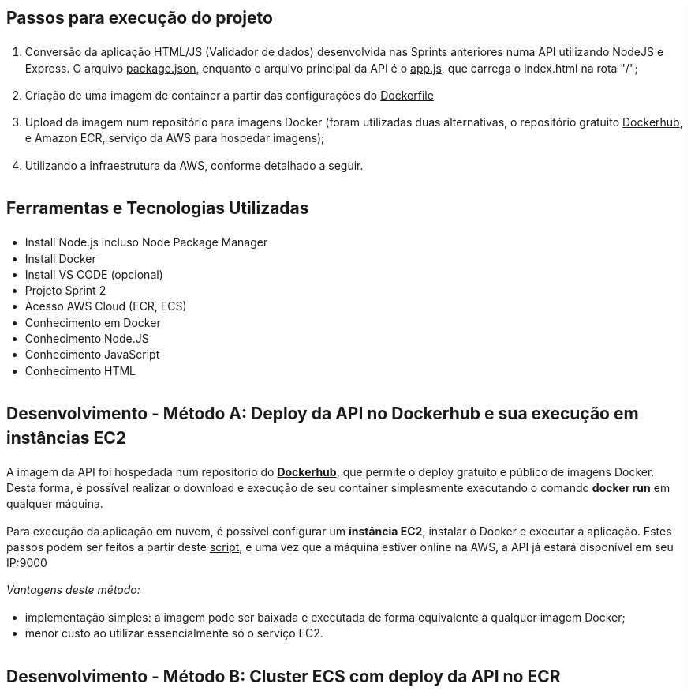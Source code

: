 
## Passos para execução do projeto 

1. Conversão da aplicação HTML/JS (Validador de dados) desenvolvida nas Sprints anteriores numa API utilizando NodeJS e Express. O arquivo [package.json](https://github.com/Compass-pb-aws-2023-Univesp/sprint-3-pb-aws-univesp/blob/grupo-3/package.json), enquanto o arquivo principal da API é o [app.js](https://github.com/Compass-pb-aws-2023-Univesp/sprint-3-pb-aws-univesp/blob/grupo-3/scr/app.js), que carrega o index.html na rota "/";

2. Criação de uma imagem de container a partir das configurações do [Dockerfile](https://github.com/Compass-pb-aws-2023-Univesp/sprint-3-pb-aws-univesp/blob/grupo-3/Dockerfile)

3. Upload da imagem num repositório para imagens Docker (foram utilizadas duas alternativas, o repositório gratuito [Dockerhub](https://hub.docker.com/repository/docker/crobertocamilo/compass-aws-ml_sprint3-grupo3/general), e Amazon ECR, serviço da AWS para hospedar imagens);

4. Utilizando a infraestrutura da AWS, conforme detalhado a seguir.


## Ferramentas e Tecnologias Utilizadas

- Install Node.js incluso Node Package Manager
- Install Docker
- Install VS CODE (opcional)
- Projeto Sprint 2
- Acesso AWS Cloud (ECR, ECS)
- Conhecimento em Docker
- Conhecimento Node.JS
- Conhecimento JavaScript
- Conhecimento HTML


## Desenvolvimento - Método A: Deploy da API no Dockerhub e sua execução em instâncias EC2

A imagem da API foi hospedada num repositório do [**Dockerhub**](https://hub.docker.com/repository/docker/crobertocamilo/compass-aws-ml_sprint3-grupo3/general), que permite o deploy gratuito e público de imagens Docker. Desta forma, é possível realizar o download e execução de seu container simplesmente executando o comando **docker run** em qualquer máquina.

Para execução da aplicação em nuvem, é possível configurar um **instância EC2**, instalar o Docker e executar a aplicação. Estes passos podem ser feitos a partir deste [script](https://github.com/Compass-pb-aws-2023-Univesp/sprint-3-pb-aws-univesp/blob/grupo-3/files/script_ec2_dockerhub.sh), e uma vez que a máquina estiver online na AWS, a API já estará disponível em seu IP:9000

*Vantagens deste método:*
- implementação simples: a imagem pode ser baixada e executada de forma equivalente à qualquer imagem Docker;
- menor custo ao utilizar essencialmente só o serviço EC2.


## Desenvolvimento - Método B: Cluster ECS com deploy da API no ECR
